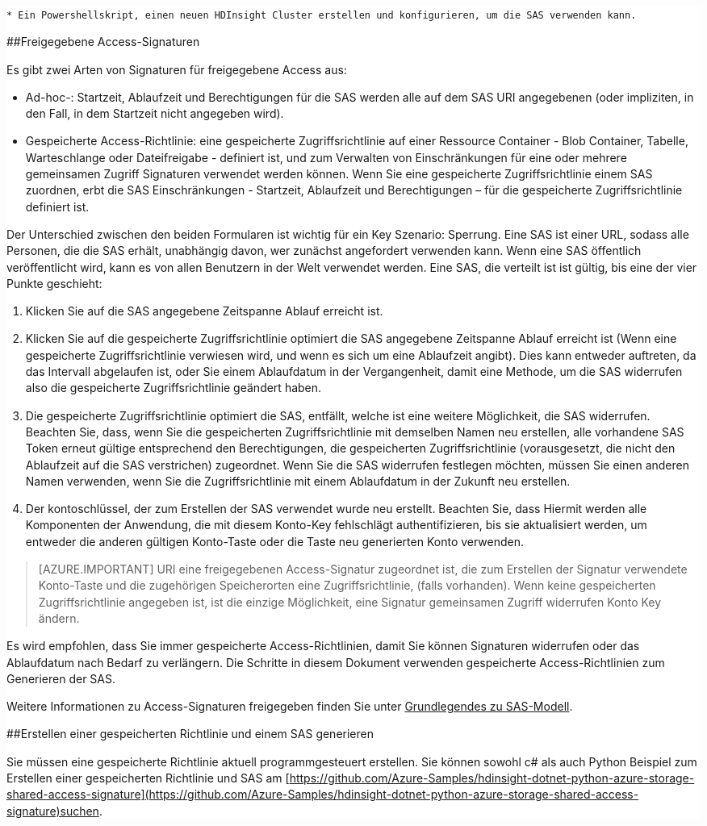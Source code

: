     * Ein Powershellskript, einen neuen HDInsight Cluster erstellen und konfigurieren, um die SAS verwenden kann.

##<a name="shared-access-signatures"></a>Freigegebene Access-Signaturen

Es gibt zwei Arten von Signaturen für freigegebene Access aus:

* Ad-hoc-: Startzeit, Ablaufzeit und Berechtigungen für die SAS werden alle auf dem SAS URI angegebenen (oder impliziten, in den Fall, in dem Startzeit nicht angegeben wird).

* Gespeicherte Access-Richtlinie: eine gespeicherte Zugriffsrichtlinie auf einer Ressource Container - Blob Container, Tabelle, Warteschlange oder Dateifreigabe - definiert ist, und zum Verwalten von Einschränkungen für eine oder mehrere gemeinsamen Zugriff Signaturen verwendet werden können. Wenn Sie eine gespeicherte Zugriffsrichtlinie einem SAS zuordnen, erbt die SAS Einschränkungen - Startzeit, Ablaufzeit und Berechtigungen – für die gespeicherte Zugriffsrichtlinie definiert ist.

Der Unterschied zwischen den beiden Formularen ist wichtig für ein Key Szenario: Sperrung. Eine SAS ist einer URL, sodass alle Personen, die die SAS erhält, unabhängig davon, wer zunächst angefordert verwenden kann. Wenn eine SAS öffentlich veröffentlicht wird, kann es von allen Benutzern in der Welt verwendet werden. Eine SAS, die verteilt ist ist gültig, bis eine der vier Punkte geschieht:

1. Klicken Sie auf die SAS angegebene Zeitspanne Ablauf erreicht ist.

2. Klicken Sie auf die gespeicherte Zugriffsrichtlinie optimiert die SAS angegebene Zeitspanne Ablauf erreicht ist (Wenn eine gespeicherte Zugriffsrichtlinie verwiesen wird, und wenn es sich um eine Ablaufzeit angibt). Dies kann entweder auftreten, da das Intervall abgelaufen ist, oder Sie einem Ablaufdatum in der Vergangenheit, damit eine Methode, um die SAS widerrufen also die gespeicherte Zugriffsrichtlinie geändert haben.

3. Die gespeicherte Zugriffsrichtlinie optimiert die SAS, entfällt, welche ist eine weitere Möglichkeit, die SAS widerrufen. Beachten Sie, dass, wenn Sie die gespeicherten Zugriffsrichtlinie mit demselben Namen neu erstellen, alle vorhandene SAS Token erneut gültige entsprechend den Berechtigungen, die gespeicherten Zugriffsrichtlinie (vorausgesetzt, die nicht den Ablaufzeit auf die SAS verstrichen) zugeordnet. Wenn Sie die SAS widerrufen festlegen möchten, müssen Sie einen anderen Namen verwenden, wenn Sie die Zugriffsrichtlinie mit einem Ablaufdatum in der Zukunft neu erstellen.

4. Der kontoschlüssel, der zum Erstellen der SAS verwendet wurde neu erstellt. Beachten Sie, dass Hiermit werden alle Komponenten der Anwendung, die mit diesem Konto-Key fehlschlägt authentifizieren, bis sie aktualisiert werden, um entweder die anderen gültigen Konto-Taste oder die Taste neu generierten Konto verwenden.

> [AZURE.IMPORTANT] URI eine freigegebenen Access-Signatur zugeordnet ist, die zum Erstellen der Signatur verwendete Konto-Taste und die zugehörigen Speicherorten eine Zugriffsrichtlinie, (falls vorhanden). Wenn keine gespeicherten Zugriffsrichtlinie angegeben ist, ist die einzige Möglichkeit, eine Signatur gemeinsamen Zugriff widerrufen Konto Key ändern. 

Es wird empfohlen, dass Sie immer gespeicherte Access-Richtlinien, damit Sie können Signaturen widerrufen oder das Ablaufdatum nach Bedarf zu verlängern. Die Schritte in diesem Dokument verwenden gespeicherte Access-Richtlinien zum Generieren der SAS.

Weitere Informationen zu Access-Signaturen freigegeben finden Sie unter [Grundlegendes zu SAS-Modell](../storage/storage-dotnet-shared-access-signature-part-1.md).

##<a name="create-a-stored-policy-and-generate-a-sas"></a>Erstellen einer gespeicherten Richtlinie und einem SAS generieren

Sie müssen eine gespeicherte Richtlinie aktuell programmgesteuert erstellen. Sie können sowohl c# als auch Python Beispiel zum Erstellen einer gespeicherten Richtlinie und SAS am [https://github.com/Azure-Samples/hdinsight-dotnet-python-azure-storage-shared-access-signature](https://github.com/Azure-Samples/hdinsight-dotnet-python-azure-storage-shared-access-signature)suchen.


[powershell]: ../powershell-install-configure.md